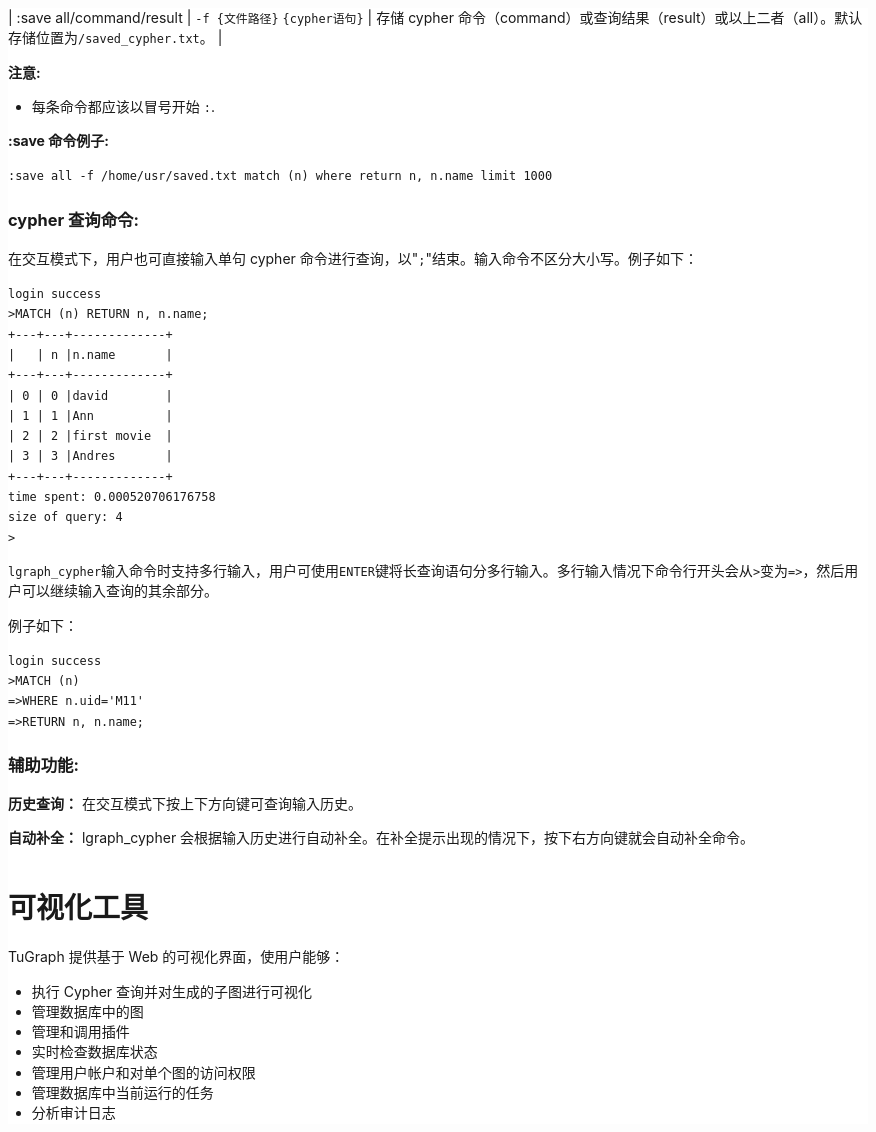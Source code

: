 | :save all/command/result | `-f {文件路径}` `{cypher语句}`     | 存储 cypher 命令（command）或查询结果（result）或以上二者（all）。默认存储位置为`/saved_cypher.txt`。 |

**注意:**

- 每条命令都应该以冒号开始 `:`.

**:save 命令例子:**

```
:save all -f /home/usr/saved.txt match (n) where return n, n.name limit 1000
```

### cypher 查询命令:

在交互模式下，用户也可直接输入单句 cypher 命令进行查询，以"`;`"结束。输入命令不区分大小写。例子如下：

```
login success
>MATCH (n) RETURN n, n.name;
+---+---+-------------+
|   | n |n.name       |
+---+---+-------------+
| 0 | 0 |david        |
| 1 | 1 |Ann          |
| 2 | 2 |first movie  |
| 3 | 3 |Andres       |
+---+---+-------------+
time spent: 0.000520706176758
size of query: 4
>
```

`lgraph_cypher`输入命令时支持多行输入，用户可使用`ENTER`键将长查询语句分多行输入。多行输入情况下命令行开头会从`>`变为`=>`，然后用户可以继续输入查询的其余部分。

例子如下：

```
login success
>MATCH (n)
=>WHERE n.uid='M11'
=>RETURN n, n.name;
```

### 辅助功能:

**历史查询：** 在交互模式下按上下方向键可查询输入历史。

**自动补全：** lgraph_cypher 会根据输入历史进行自动补全。在补全提示出现的情况下，按下右方向键就会自动补全命令。

# 可视化工具

TuGraph 提供基于 Web 的可视化界面，使用户能够：

- 执行 Cypher 查询并对生成的子图进行可视化
- 管理数据库中的图
- 管理和调用插件
- 实时检查数据库状态
- 管理用户帐户和对单个图的访问权限
- 管理数据库中当前运行的任务
- 分析审计日志
